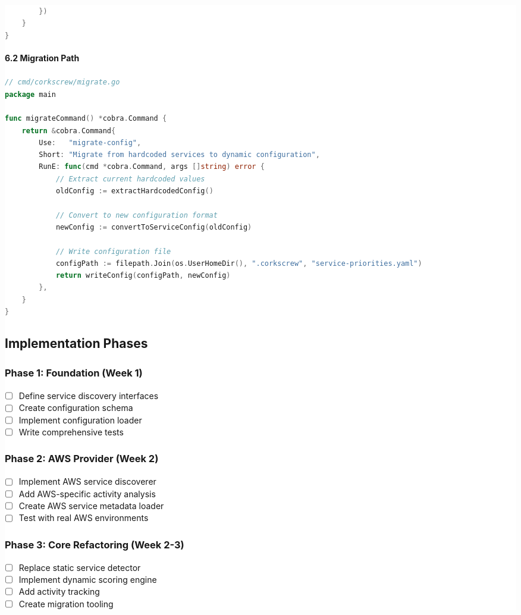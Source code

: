 ```go
        })
    }
}
```

#### 6.2 Migration Path

```go
// cmd/corkscrew/migrate.go
package main

func migrateCommand() *cobra.Command {
    return &cobra.Command{
        Use:   "migrate-config",
        Short: "Migrate from hardcoded services to dynamic configuration",
        RunE: func(cmd *cobra.Command, args []string) error {
            // Extract current hardcoded values
            oldConfig := extractHardcodedConfig()
            
            // Convert to new configuration format
            newConfig := convertToServiceConfig(oldConfig)
            
            // Write configuration file
            configPath := filepath.Join(os.UserHomeDir(), ".corkscrew", "service-priorities.yaml")
            return writeConfig(configPath, newConfig)
        },
    }
}
```

## Implementation Phases

### Phase 1: Foundation (Week 1)
- [ ] Define service discovery interfaces
- [ ] Create configuration schema
- [ ] Implement configuration loader
- [ ] Write comprehensive tests

### Phase 2: AWS Provider (Week 2)
- [ ] Implement AWS service discoverer
- [ ] Add AWS-specific activity analysis
- [ ] Create AWS service metadata loader
- [ ] Test with real AWS environments

### Phase 3: Core Refactoring (Week 2-3)
- [ ] Replace static service detector
- [ ] Implement dynamic scoring engine
- [ ] Add activity tracking
- [ ] Create migration tooling
